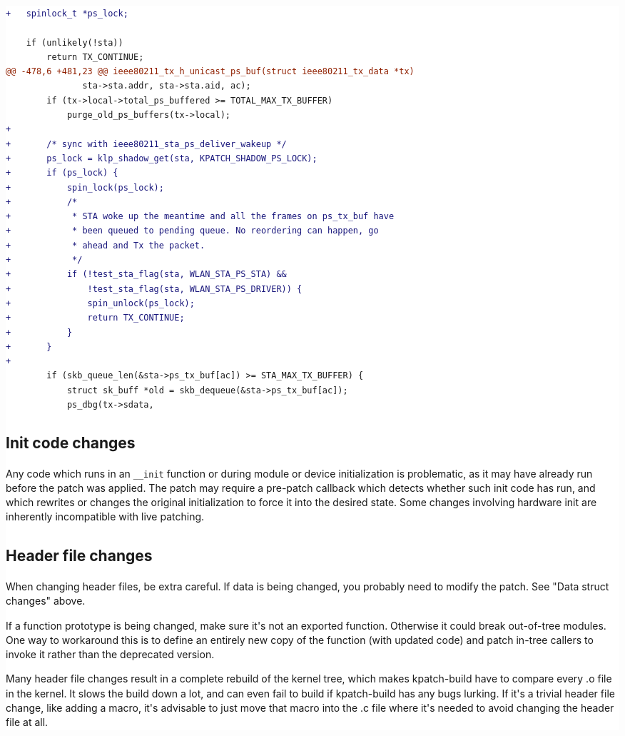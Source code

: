 ```patch
+	spinlock_t *ps_lock;
 
 	if (unlikely(!sta))
 		return TX_CONTINUE;
@@ -478,6 +481,23 @@ ieee80211_tx_h_unicast_ps_buf(struct ieee80211_tx_data *tx)
 		       sta->sta.addr, sta->sta.aid, ac);
 		if (tx->local->total_ps_buffered >= TOTAL_MAX_TX_BUFFER)
 			purge_old_ps_buffers(tx->local);
+
+		/* sync with ieee80211_sta_ps_deliver_wakeup */
+		ps_lock = klp_shadow_get(sta, KPATCH_SHADOW_PS_LOCK);
+		if (ps_lock) {
+			spin_lock(ps_lock);
+			/*
+			 * STA woke up the meantime and all the frames on ps_tx_buf have
+			 * been queued to pending queue. No reordering can happen, go
+			 * ahead and Tx the packet.
+			 */
+			if (!test_sta_flag(sta, WLAN_STA_PS_STA) &&
+			    !test_sta_flag(sta, WLAN_STA_PS_DRIVER)) {
+				spin_unlock(ps_lock);
+				return TX_CONTINUE;
+			}
+		}
+
 		if (skb_queue_len(&sta->ps_tx_buf[ac]) >= STA_MAX_TX_BUFFER) {
 			struct sk_buff *old = skb_dequeue(&sta->ps_tx_buf[ac]);
 			ps_dbg(tx->sdata,
```

Init code changes
-----------------

Any code which runs in an `__init` function or during module or device
initialization is problematic, as it may have already run before the patch was
applied.  The patch may require a pre-patch callback which detects whether such
init code has run, and which rewrites or changes the original initialization to
force it into the desired state.  Some changes involving hardware init are
inherently incompatible with live patching.

Header file changes
-------------------

When changing header files, be extra careful.  If data is being changed, you
probably need to modify the patch.  See "Data struct changes" above.

If a function prototype is being changed, make sure it's not an exported
function.  Otherwise it could break out-of-tree modules.  One way to
workaround this is to define an entirely new copy of the function (with
updated code) and patch in-tree callers to invoke it rather than the
deprecated version.

Many header file changes result in a complete rebuild of the kernel tree, which
makes kpatch-build have to compare every .o file in the kernel.  It slows the
build down a lot, and can even fail to build if kpatch-build has any bugs
lurking.  If it's a trivial header file change, like adding a macro, it's
advisable to just move that macro into the .c file where it's needed to avoid
changing the header file at all.
